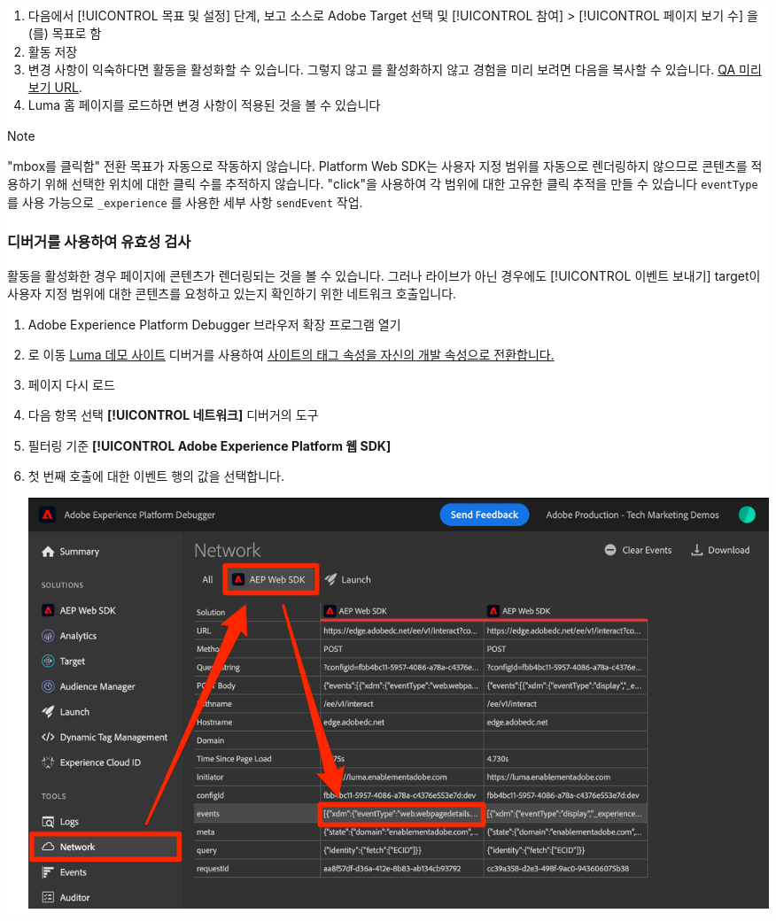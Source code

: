 1. 다음에서 [!UICONTROL 목표 및 설정] 단계, 보고 소스로 Adobe Target 선택 및 [!UICONTROL 참여] > [!UICONTROL 페이지 보기 수] 을(를) 목표로 함
1. 활동 저장
1. 변경 사항이 익숙하다면 활동을 활성화할 수 있습니다. 그렇지 않고 를 활성화하지 않고 경험을 미리 보려면 다음을 복사할 수 있습니다. [QA 미리보기 URL](https://experienceleague.adobe.com/docs/target/using/activities/activity-qa/activity-qa.html).
1. Luma 홈 페이지를 로드하면 변경 사항이 적용된 것을 볼 수 있습니다

>[!NOTE]
>
>&quot;mbox를 클릭함&quot; 전환 목표가 자동으로 작동하지 않습니다. Platform Web SDK는 사용자 지정 범위를 자동으로 렌더링하지 않으므로 콘텐츠를 적용하기 위해 선택한 위치에 대한 클릭 수를 추적하지 않습니다. &quot;click&quot;을 사용하여 각 범위에 대한 고유한 클릭 추적을 만들 수 있습니다 `eventType` 를 사용 가능으로 `_experience` 를 사용한 세부 사항 `sendEvent` 작업.

### 디버거를 사용하여 유효성 검사

활동을 활성화한 경우 페이지에 콘텐츠가 렌더링되는 것을 볼 수 있습니다. 그러나 라이브가 아닌 경우에도 [!UICONTROL 이벤트 보내기] target이 사용자 지정 범위에 대한 콘텐츠를 요청하고 있는지 확인하기 위한 네트워크 호출입니다.

1. Adobe Experience Platform Debugger 브라우저 확장 프로그램 열기
1. 로 이동 [Luma 데모 사이트](https://luma.enablementadobe.com/content/luma/us/en.html) 디버거를 사용하여 [사이트의 태그 속성을 자신의 개발 속성으로 전환합니다.](validate-with-debugger.md#use-the-experience-platform-debugger-to-map-to-your-tags-property)
1. 페이지 다시 로드
1. 다음 항목 선택 **[!UICONTROL 네트워크]** 디버거의 도구
1. 필터링 기준 **[!UICONTROL Adobe Experience Platform 웹 SDK]**
1. 첫 번째 호출에 대한 이벤트 행의 값을 선택합니다.

   ![Adobe Experience Platform 디버거의 네트워크 호출](assets/target-debugger-network.png)

